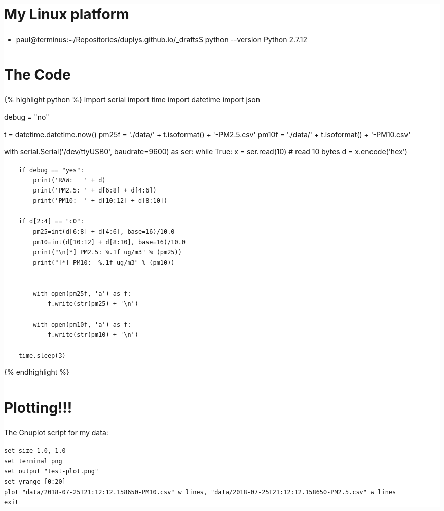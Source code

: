 

# My Linux platform
* paul@terminus:~/Repositories/duplys.github.io/_drafts$ python --version
  Python 2.7.12




# The Code 

{% highlight python %}
import serial
import time
import datetime
import json

debug = "no"

t = datetime.datetime.now()
pm25f = './data/' + t.isoformat() + '-PM2.5.csv'
pm10f = './data/' + t.isoformat() + '-PM10.csv'


with serial.Serial('/dev/ttyUSB0', baudrate=9600) as ser:
    while True:
        x = ser.read(10)          # read 10 bytes
        d = x.encode('hex')
        
        if debug == "yes":
            print('RAW:   ' + d)
            print('PM2.5: ' + d[6:8] + d[4:6])
            print('PM10:  ' + d[10:12] + d[8:10])
            
        if d[2:4] == "c0":
            pm25=int(d[6:8] + d[4:6], base=16)/10.0
            pm10=int(d[10:12] + d[8:10], base=16)/10.0
            print("\n[*] PM2.5: %.1f ug/m3" % (pm25))
            print("[*] PM10:  %.1f ug/m3" % (pm10))

            
            with open(pm25f, 'a') as f:
                f.write(str(pm25) + '\n')

            with open(pm10f, 'a') as f:
                f.write(str(pm10) + '\n')

        time.sleep(3)
{% endhighlight %}


# Plotting!!!

The Gnuplot script for my data:

```
set size 1.0, 1.0
set terminal png
set output "test-plot.png"
set yrange [0:20]
plot "data/2018-07-25T21:12:12.158650-PM10.csv" w lines, "data/2018-07-25T21:12:12.158650-PM2.5.csv" w lines
exit
```


[ub-at-pm25]: http://www.umweltbundesamt.at/pm25/
[ub-at-pm10]: http://www.umweltbundesamt.at/umweltsituation/luft/luftschadstoffe/staub/pm10/
[ub-de-fs]: https://www.umweltbundesamt.de/daten/luft/feinstaub-belastung#textpart-1
[ub-de-al]: https://www.umweltbundesamt.de/daten/luftbelastung/aktuelle-luftdaten#/start?s=q64FAA==&_k=2rax3w
[sds-011-spec]: https://www.watterott.com/media/files_public/edcqnbebxe/SDS011.pdf